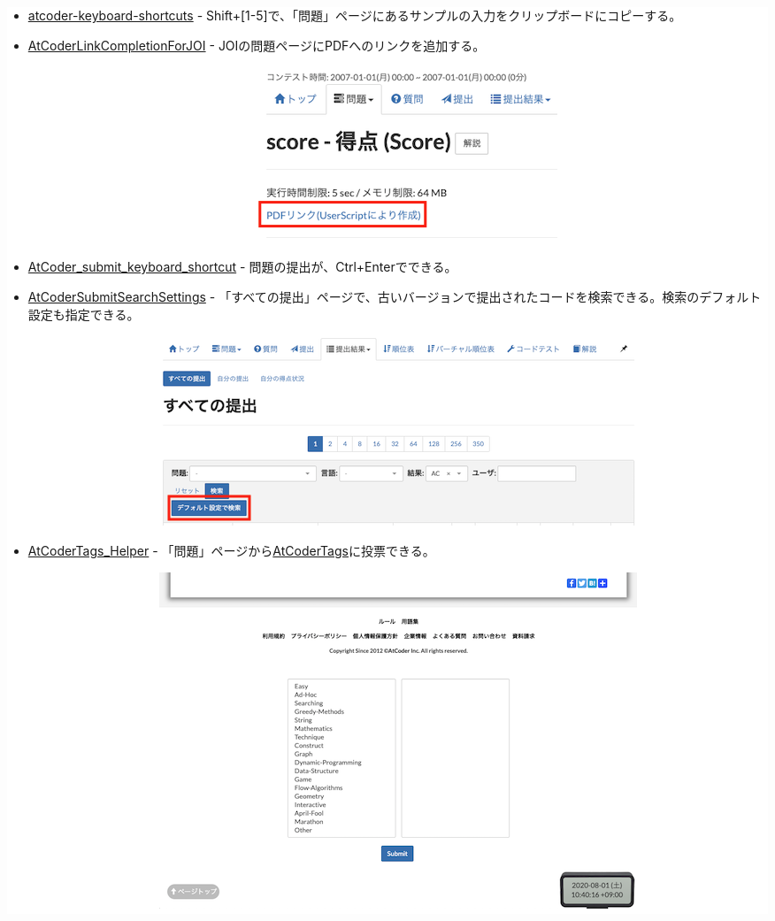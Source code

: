 - [atcoder-keyboard-shortcuts](https://greasyfork.org/ja/scripts/397575-atcoder-keyboard-shortcuts) - Shift+[1-5]で、「問題」ページにあるサンプルの入力をクリップボードにコピーする。
- [AtCoderLinkCompletionForJOI](https://greasyfork.org/ja/scripts/382313-atcoderlinkcompletionforjoi) - JOIの問題ページにPDFへのリンクを追加する。

  <div align="center">
    <img loading = "lazy" src="images/userscript/atcoder_link_completion_for_joi.png" alt="atcoder link completion for joi">
  </div>

- [AtCoder_submit_keyboard_shortcut](https://greasyfork.org/ja/scripts/378760-atcoder-submit-keyboard-shortcut) - 問題の提出が、Ctrl+Enterでできる。
- [AtCoderSubmitSearchSettings](https://greasyfork.org/ja/scripts/390424-atcodersubmitsearchsettings) - 「すべての提出」ページで、古いバージョンで提出されたコードを検索できる。検索のデフォルト設定も指定できる。

  <div align="center">
    <img loading = "lazy" src="images/userscript/atcoder_submit_search_settings.png" alt="atcoder submit search settings">
  </div>

- [AtCoderTags_Helper](https://greasyfork.org/ja/scripts/393121-atcodertags-helper) - 「問題」ページから[AtCoderTags](https://atcoder-tags.herokuapp.com/)に投票できる。

  <div align="center">
    <img loading = "lazy" src="images/userscript/atcodertags_helper.png" alt="atcodertags helper">
  </div>
